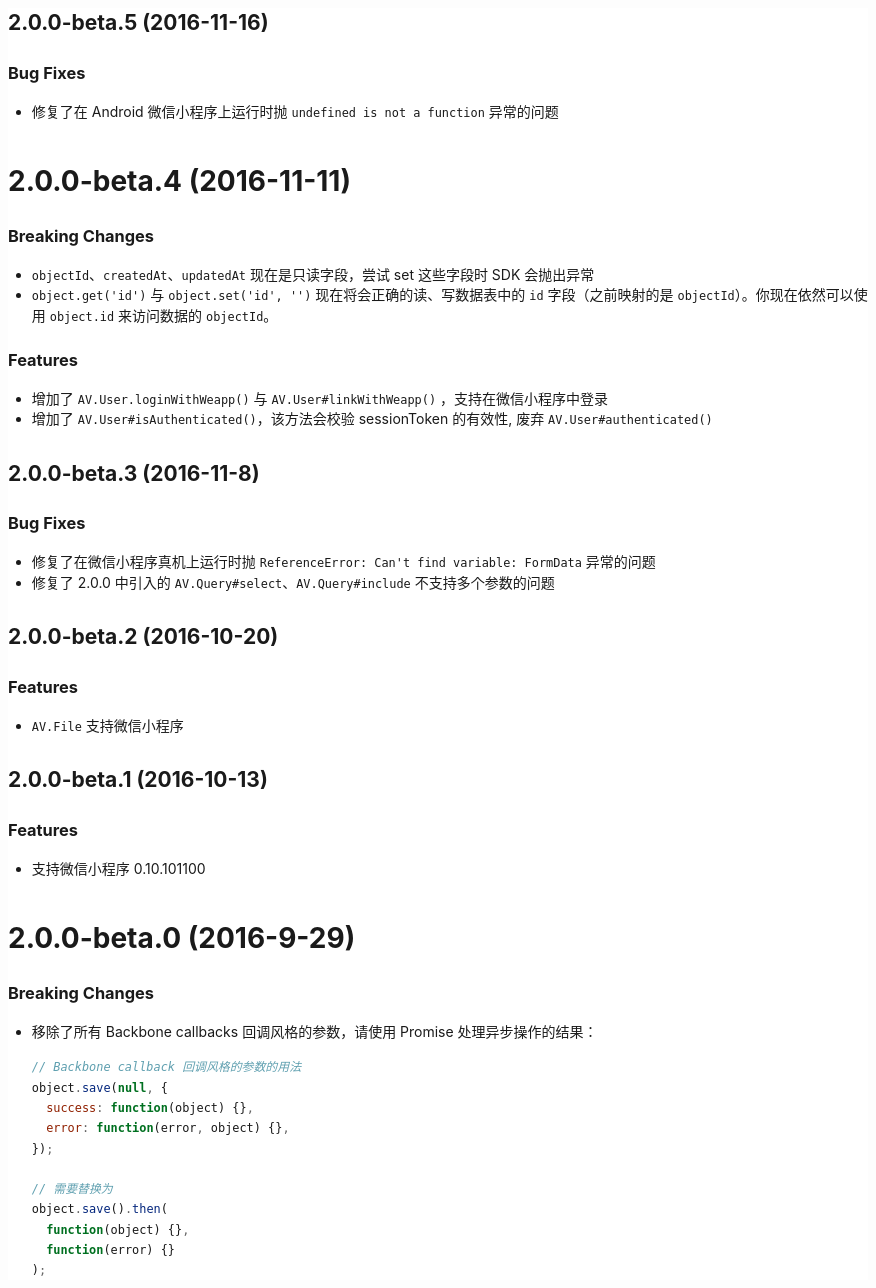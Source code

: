 ## 2.0.0-beta.5 (2016-11-16)
### Bug Fixes
* 修复了在 Android 微信小程序上运行时抛 `undefined is not a function` 异常的问题

# 2.0.0-beta.4 (2016-11-11)
### Breaking Changes
* `objectId`、`createdAt`、`updatedAt` 现在是只读字段，尝试 set 这些字段时 SDK 会抛出异常
* `object.get('id')` 与 `object.set('id', '')` 现在将会正确的读、写数据表中的 `id` 字段（之前映射的是 `objectId`）。你现在依然可以使用 `object.id` 来访问数据的 `objectId`。

### Features
* 增加了 `AV.User.loginWithWeapp()` 与 `AV.User#linkWithWeapp()` ，支持在微信小程序中登录
* 增加了 `AV.User#isAuthenticated()`，该方法会校验 sessionToken 的有效性, 废弃 `AV.User#authenticated()`

## 2.0.0-beta.3 (2016-11-8)
### Bug Fixes
* 修复了在微信小程序真机上运行时抛 `ReferenceError: Can't find variable: FormData` 异常的问题
* 修复了 2.0.0 中引入的 `AV.Query#select`、`AV.Query#include` 不支持多个参数的问题

## 2.0.0-beta.2 (2016-10-20)
### Features
* `AV.File` 支持微信小程序

## 2.0.0-beta.1 (2016-10-13)
### Features
* 支持微信小程序 0.10.101100

# 2.0.0-beta.0 (2016-9-29)
### Breaking Changes
* 移除了所有 Backbone callbacks 回调风格的参数，请使用 Promise 处理异步操作的结果：

  ```javascript
  // Backbone callback 回调风格的参数的用法
  object.save(null, {
    success: function(object) {},
    error: function(error, object) {},
  });

  // 需要替换为
  object.save().then(
    function(object) {},
    function(error) {}
  );
  ```
